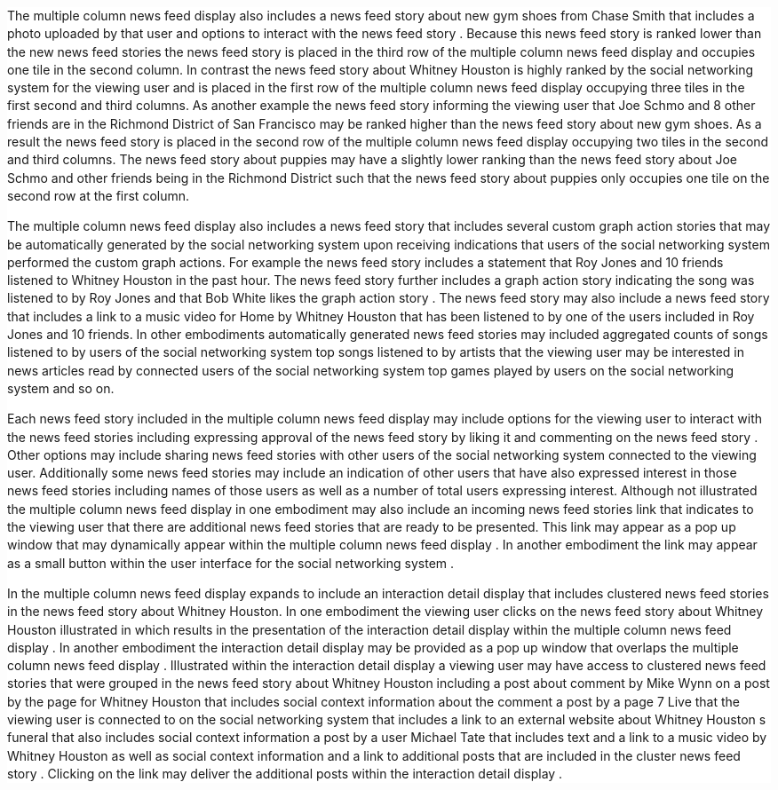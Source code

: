 The multiple column news feed display also includes a news feed story about new gym shoes from Chase Smith that includes a photo uploaded by that user and options to interact with the news feed story . Because this news feed story is ranked lower than the new news feed stories the news feed story is placed in the third row of the multiple column news feed display and occupies one tile in the second column. In contrast the news feed story about Whitney Houston is highly ranked by the social networking system for the viewing user and is placed in the first row of the multiple column news feed display occupying three tiles in the first second and third columns. As another example the news feed story informing the viewing user that Joe Schmo and 8 other friends are in the Richmond District of San Francisco may be ranked higher than the news feed story about new gym shoes. As a result the news feed story is placed in the second row of the multiple column news feed display occupying two tiles in the second and third columns. The news feed story about puppies may have a slightly lower ranking than the news feed story about Joe Schmo and other friends being in the Richmond District such that the news feed story about puppies only occupies one tile on the second row at the first column.

The multiple column news feed display also includes a news feed story that includes several custom graph action stories that may be automatically generated by the social networking system upon receiving indications that users of the social networking system performed the custom graph actions. For example the news feed story includes a statement that Roy Jones and 10 friends listened to Whitney Houston in the past hour. The news feed story further includes a graph action story indicating the song was listened to by Roy Jones and that Bob White likes the graph action story . The news feed story may also include a news feed story that includes a link to a music video for Home by Whitney Houston that has been listened to by one of the users included in Roy Jones and 10 friends. In other embodiments automatically generated news feed stories may included aggregated counts of songs listened to by users of the social networking system top songs listened to by artists that the viewing user may be interested in news articles read by connected users of the social networking system top games played by users on the social networking system and so on.

Each news feed story included in the multiple column news feed display may include options for the viewing user to interact with the news feed stories including expressing approval of the news feed story by liking it and commenting on the news feed story . Other options may include sharing news feed stories with other users of the social networking system connected to the viewing user. Additionally some news feed stories may include an indication of other users that have also expressed interest in those news feed stories including names of those users as well as a number of total users expressing interest. Although not illustrated the multiple column news feed display in one embodiment may also include an incoming news feed stories link that indicates to the viewing user that there are additional news feed stories that are ready to be presented. This link may appear as a pop up window that may dynamically appear within the multiple column news feed display . In another embodiment the link may appear as a small button within the user interface for the social networking system .

In the multiple column news feed display expands to include an interaction detail display that includes clustered news feed stories in the news feed story about Whitney Houston. In one embodiment the viewing user clicks on the news feed story about Whitney Houston illustrated in which results in the presentation of the interaction detail display within the multiple column news feed display . In another embodiment the interaction detail display may be provided as a pop up window that overlaps the multiple column news feed display . Illustrated within the interaction detail display a viewing user may have access to clustered news feed stories that were grouped in the news feed story about Whitney Houston including a post about comment by Mike Wynn on a post by the page for Whitney Houston that includes social context information about the comment a post by a page 7 Live that the viewing user is connected to on the social networking system that includes a link to an external website about Whitney Houston s funeral that also includes social context information a post by a user Michael Tate that includes text and a link to a music video by Whitney Houston as well as social context information and a link to additional posts that are included in the cluster news feed story . Clicking on the link may deliver the additional posts within the interaction detail display .
